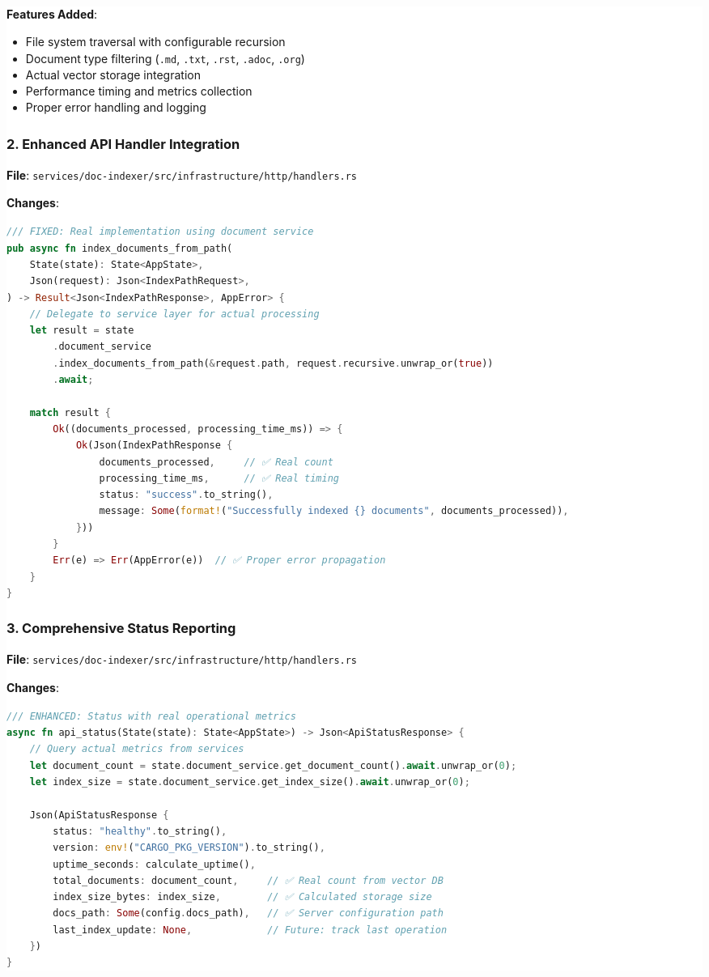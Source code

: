 **Features Added**:
- File system traversal with configurable recursion
- Document type filtering (`.md`, `.txt`, `.rst`, `.adoc`, `.org`)
- Actual vector storage integration
- Performance timing and metrics collection
- Proper error handling and logging

### 2. **Enhanced API Handler Integration**

**File**: `services/doc-indexer/src/infrastructure/http/handlers.rs`

**Changes**:
```rust
/// FIXED: Real implementation using document service
pub async fn index_documents_from_path(
    State(state): State<AppState>,
    Json(request): Json<IndexPathRequest>,
) -> Result<Json<IndexPathResponse>, AppError> {
    // Delegate to service layer for actual processing
    let result = state
        .document_service
        .index_documents_from_path(&request.path, request.recursive.unwrap_or(true))
        .await;
    
    match result {
        Ok((documents_processed, processing_time_ms)) => {
            Ok(Json(IndexPathResponse {
                documents_processed,     // ✅ Real count
                processing_time_ms,      // ✅ Real timing
                status: "success".to_string(),
                message: Some(format!("Successfully indexed {} documents", documents_processed)),
            }))
        }
        Err(e) => Err(AppError(e))  // ✅ Proper error propagation
    }
}
```

### 3. **Comprehensive Status Reporting**

**File**: `services/doc-indexer/src/infrastructure/http/handlers.rs`

**Changes**:
```rust
/// ENHANCED: Status with real operational metrics
async fn api_status(State(state): State<AppState>) -> Json<ApiStatusResponse> {
    // Query actual metrics from services
    let document_count = state.document_service.get_document_count().await.unwrap_or(0);
    let index_size = state.document_service.get_index_size().await.unwrap_or(0);
    
    Json(ApiStatusResponse {
        status: "healthy".to_string(),
        version: env!("CARGO_PKG_VERSION").to_string(),
        uptime_seconds: calculate_uptime(),
        total_documents: document_count,     // ✅ Real count from vector DB
        index_size_bytes: index_size,        // ✅ Calculated storage size
        docs_path: Some(config.docs_path),   // ✅ Server configuration path
        last_index_update: None,             // Future: track last operation
    })
}
```
